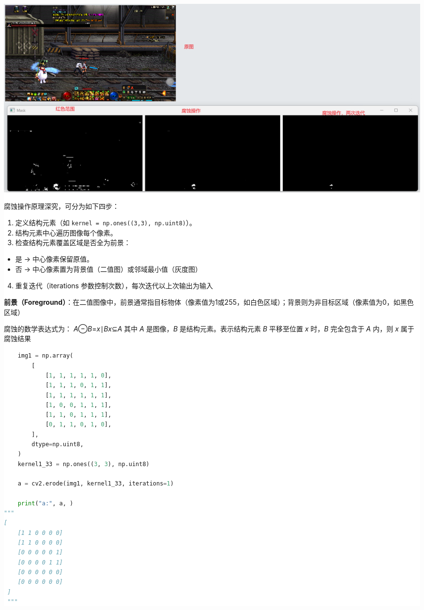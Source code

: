 ![image-20250624195602872](.\image\3.png)

腐蚀操作原理深究，可分为如下四步：

1. 定义结构元素（如 `kernel = np.ones((3,3), np.uint8)`）。
2.  结构元素中心遍历图像每个像素。
3.  检查结构元素覆盖区域是否全为前景：
   - 是 → 中心像素保留原值。
   - 否 → 中心像素置为背景值（二值图）或邻域最小值（灰度图）
4. 重复迭代（iterations 参数控制次数），每次迭代以上次输出为输入

**前景（Foreground）**：在二值图像中，前景通常指目标物体（像素值为1或255，如白色区域）；背景则为非目标区域（像素值为0，如黑色区域）

腐蚀的数学表达式为：
*A*⊖*B*=*x*∣*Bx*⊆*A*
其中 *A* 是图像，*B* 是结构元素。表示结构元素 *B* 平移至位置 *x* 时，*B* 完全包含于 *A* 内，则 *x* 属于腐蚀结果

```python
    img1 = np.array(
        [
            [1, 1, 1, 1, 1, 0],
            [1, 1, 1, 0, 1, 1],
            [1, 1, 1, 1, 1, 1],
            [1, 0, 0, 1, 1, 1],
            [1, 1, 0, 1, 1, 1],
            [0, 1, 1, 0, 1, 0],
        ],
        dtype=np.uint8,
    )
    kernel1_33 = np.ones((3, 3), np.uint8)

    a = cv2.erode(img1, kernel1_33, iterations=1)

    print("a:", a, ) 
""" 
[
    [1 1 0 0 0 0]
 	[1 1 0 0 0 0]
 	[0 0 0 0 0 1]
 	[0 0 0 0 1 1]
 	[0 0 0 0 0 0]
 	[0 0 0 0 0 0]
 ]
 """
```
